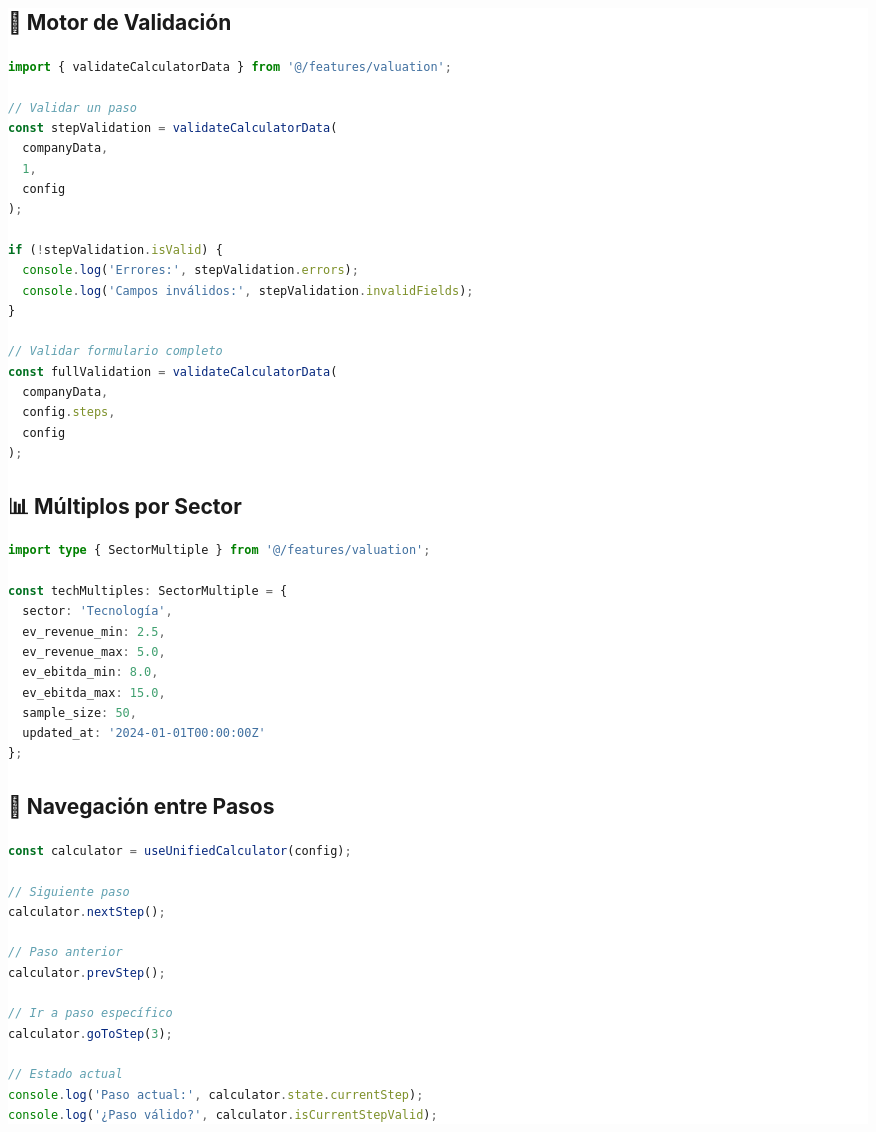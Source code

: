 ```typescript
```

## 🧮 Motor de Validación

```typescript
import { validateCalculatorData } from '@/features/valuation';

// Validar un paso
const stepValidation = validateCalculatorData(
  companyData, 
  1, 
  config
);

if (!stepValidation.isValid) {
  console.log('Errores:', stepValidation.errors);
  console.log('Campos inválidos:', stepValidation.invalidFields);
}

// Validar formulario completo
const fullValidation = validateCalculatorData(
  companyData,
  config.steps,
  config
);
```

## 📊 Múltiplos por Sector

```typescript
import type { SectorMultiple } from '@/features/valuation';

const techMultiples: SectorMultiple = {
  sector: 'Tecnología',
  ev_revenue_min: 2.5,
  ev_revenue_max: 5.0,
  ev_ebitda_min: 8.0,
  ev_ebitda_max: 15.0,
  sample_size: 50,
  updated_at: '2024-01-01T00:00:00Z'
};
```

## 🎨 Navegación entre Pasos

```typescript
const calculator = useUnifiedCalculator(config);

// Siguiente paso
calculator.nextStep();

// Paso anterior
calculator.prevStep();

// Ir a paso específico
calculator.goToStep(3);

// Estado actual
console.log('Paso actual:', calculator.state.currentStep);
console.log('¿Paso válido?', calculator.isCurrentStepValid);
```
